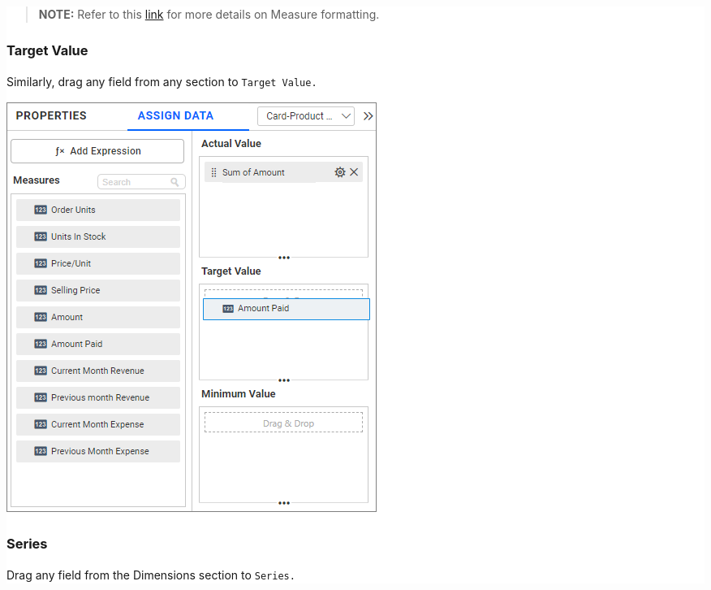 > **NOTE:**  Refer to this [link](/embedded-bi/visualizing-data/working-with-widgets/formatting-measure-type-column/) for more details on Measure formatting.

### Target Value

Similarly, drag any field from any section to `Target Value.`

![Target value](/static/assets/embedded/visualizing-data/visualization-widgets/images/radial-gauge/targetvalue.png)

### Series

Drag any field from the Dimensions section to `Series.`
